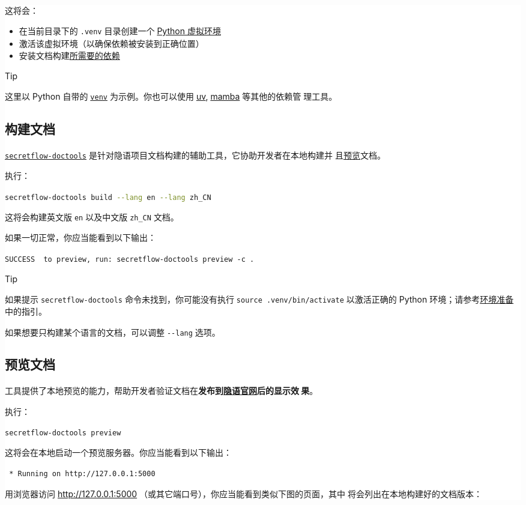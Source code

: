 这将会：

- 在当前目录下的 `.venv` 目录创建一个 [Python 虚拟环境][venv]
- 激活该虚拟环境（以确保依赖被安装到正确位置）
- 安装文档构建[所需要的依赖](./requirements.txt)

> [!TIP]
>
> 这里以 Python 自带的 [`venv`][venv] 为示例。你也可以使用 [uv], [mamba] 等其他的依赖管
> 理工具。

## 构建文档

[`secretflow-doctools`] 是针对隐语项目文档构建的辅助工具，它协助开发者在本地构建并
且[预览](#预览文档)文档。

执行：

```sh
secretflow-doctools build --lang en --lang zh_CN
```

这将会构建英文版 `en` 以及中文版 `zh_CN` 文档。

如果一切正常，你应当能看到以下输出：

```log
SUCCESS  to preview, run: secretflow-doctools preview -c .
```

> [!TIP]
>
> 如果提示 `secretflow-doctools` 命令未找到，你可能没有执行 `source .venv/bin/activate`
> 以激活正确的 Python 环境；请参考[环境准备](#环境准备)中的指引。

如果想要只构建某个语言的文档，可以调整 `--lang` 选项。

## 预览文档

工具提供了本地预览的能力，帮助开发者验证文档在**发布到[隐语官网][website]后的显示效
果**。

执行：

```sh
secretflow-doctools preview
```

这将会在本地启动一个预览服务器。你应当能看到以下输出：

```
 * Running on http://127.0.0.1:5000
```

用浏览器访问 <http://127.0.0.1:5000> （或其它端口号），你应当能看到类似下图的页面，其中
将会列出在本地构建好的文档版本：

<figure>

[`secretflow-doctools`]: https://github.com/secretflow/doctools
[`sphinx-apidoc`]: https://www.sphinx-doc.org/en/master/man/sphinx-apidoc.html
[`sphinx-build`]: https://www.sphinx-doc.org/en/master/man/sphinx-build.html
[`sphinx-intl`]: https://www.sphinx-doc.org/en/master/usage/advanced/intl.html
[gettext-po]: https://www.gnu.org/software/gettext/manual/html_node/PO-Files.html
[gettext]: https://www.gnu.org/software/gettext/
[mamba]: https://mamba.readthedocs.io/en/latest/
[Poedit]: https://poedit.net/
[Python]: https://www.python.org/
[Sphinx]: https://www.sphinx-doc.org/en/master/tutorial/index.html
[uv]: https://docs.astral.sh/uv/
[venv]: https://docs.python.org/3/library/venv.html
[website]: https://www.secretflow.org.cn/